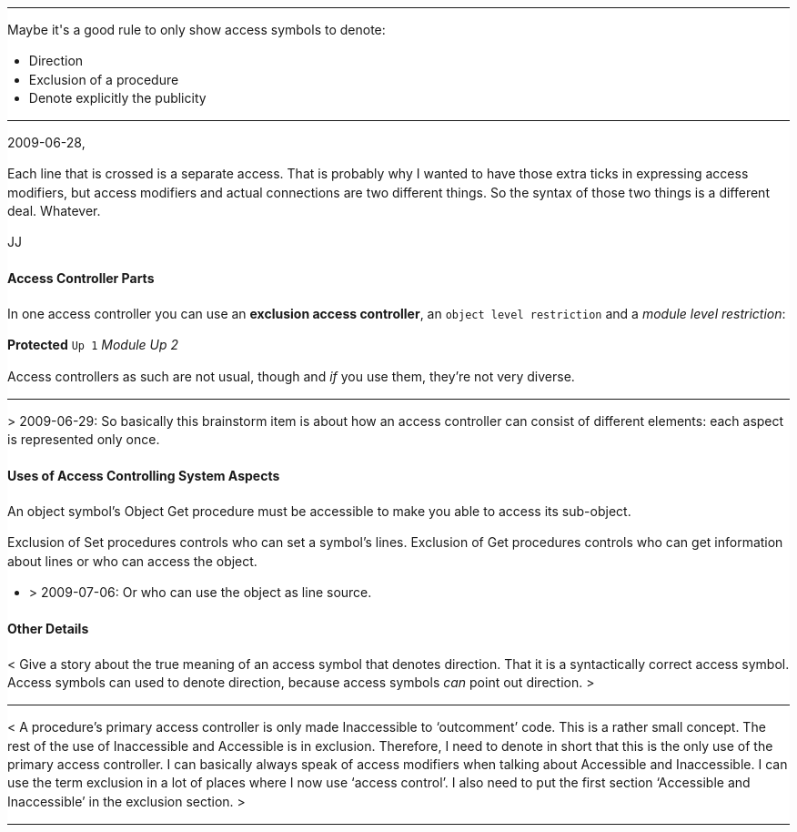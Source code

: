 -----

Maybe it's a good rule to only show access symbols to denote:

- Direction
- Exclusion of a procedure
- Denote explicitly the publicity

-----

2009-06-28,

Each line that is crossed is a separate access. That is probably why I wanted to have those extra ticks in expressing access modifiers, but access modifiers and actual connections are two different things. So the syntax of those two things is a different deal. Whatever.

JJ

#### Access Controller Parts

In one access controller you can use an __exclusion access controller__, an `object level restriction` and a *module level restriction*:

__Protected__ `Up 1` *Module Up 2*

Access controllers as such are not usual, though and *if* you use them, they’re not very diverse.

-----

\> 2009-06-29: So basically this brainstorm item is about how an access controller can consist of different elements: each aspect is represented only once.

#### Uses of Access Controlling System Aspects

An object symbol’s Object Get procedure must be accessible to make you able to access its sub-object. 

Exclusion of Set procedures controls who can set a symbol’s lines. Exclusion of Get procedures controls who can get information about lines or who can access the object.
- \> 2009-07-06: Or who can use the object as line source.

#### Other Details

< Give a story about the true meaning of an access symbol that denotes direction. That it is a syntactically correct access symbol. Access symbols can used to denote direction, because access symbols *can* point out direction. >

-----

< A procedure’s primary access controller is only made Inaccessible to ‘outcomment’ code. This is a rather small concept. The rest of the use of Inaccessible and Accessible is in exclusion. Therefore, I need to denote in short that this is the only use of the primary access controller. I can basically always speak of access modifiers when talking about Accessible and Inaccessible. I can use the term exclusion in a lot of places where I now use ‘access control’. I also need to put the first section ‘Accessible and Inaccessible’ in the exclusion section. >

-----
